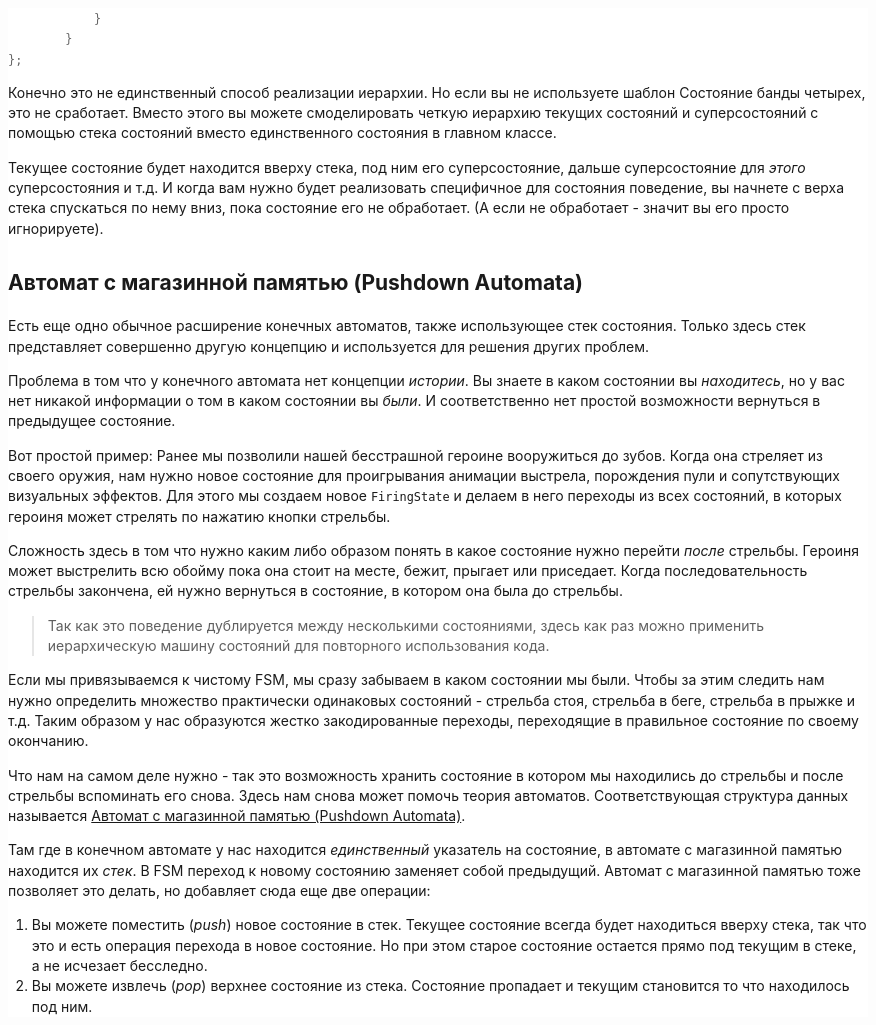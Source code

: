 ```cpp
            }
        }
};
```

Конечно это не единственный способ реализации иерархии. Но если вы не используете шаблон Состояние банды четырех, это не сработает. Вместо этого вы можете смоделировать четкую иерархию текущих состояний и суперсостояний с помощью стека состояний вместо единственного состояния в главном классе.

Текущее состояние будет находится вверху стека, под ним его суперсостояние, дальше суперсостояние для _этого_ суперсостояния и т.д. И когда вам нужно будет реализовать специфичное для состояния поведение, вы начнете с верха стека спускаться по нему вниз, пока состояние его не обработает. (А если не обработает - значит вы его просто игнорируете).

## Автомат с магазинной памятью (Pushdown Automata)

Есть еще одно обычное расширение конечных автоматов, также использующее стек состояния. Только здесь стек представляет совершенно другую концепцию и используется для решения других проблем.

Проблема в том что у конечного автомата нет концепции _истории_. Вы знаете в каком состоянии вы _находитесь_, но у вас нет никакой информации о том в каком состоянии вы _были_. И соответственно нет простой возможности вернуться в предыдущее состояние.

Вот простой пример: Ранее мы позволили нашей бесстрашной героине вооружиться до зубов. Когда она стреляет из своего оружия, нам нужно новое состояние для проигрывания анимации выстрела, порождения пули и сопутствующих визуальных эффектов. Для этого мы создаем новое `FiringState` и делаем в него переходы из всех состояний, в которых героиня может стрелять по нажатию кнопки стрельбы.

Сложность здесь в том что нужно каким либо образом понять в какое состояние нужно перейти _после_ стрельбы. Героиня может выстрелить всю обойму пока она стоит на месте, бежит, прыгает или приседает. Когда последовательность стрельбы закончена, ей нужно вернуться в состояние, в котором она была до стрельбы.

> Так как это поведение дублируется между несколькими состояниями, здесь как раз можно применить иерархическую машину состояний для повторного использования кода.

Если мы привязываемся к чистому FSM, мы сразу забываем в каком состоянии мы были. Чтобы за этим следить нам нужно определить множество практически одинаковых состояний - стрельба стоя, стрельба в беге, стрельба в прыжке и т.д. Таким образом у нас образуются жестко закодированные переходы, переходящие в правильное состояние по своему окончанию.

Что нам на самом деле нужно - так это возможность хранить состояние в котором мы находились до стрельбы и после стрельбы вспоминать его снова. Здесь нам снова может помочь теория автоматов. Соответствующая структура данных называется [Автомат с магазинной памятью (Pushdown Automata)](http://en.wikipedia.org/wiki/Pushdown_automaton).

Там где в конечном автомате у нас находится _единственный_ указатель на состояние, в автомате с магазинной памятью находится их _стек_. В FSM переход к новому состоянию заменяет собой предыдущий. Автомат с магазинной памятью тоже позволяет это делать, но добавляет сюда еще две операции:

1. Вы можете поместить (_push_) новое состояние в стек. Текущее состояние всегда будет находиться вверху стека, так что это и есть операция перехода в новое состояние. Но при этом старое состояние остается прямо под текущим в стеке, а не исчезает бесследно.
1. Вы можете извлечь (_pop_) верхнее состояние из стека. Состояние пропадает и текущим становится то что находилось под ним.
